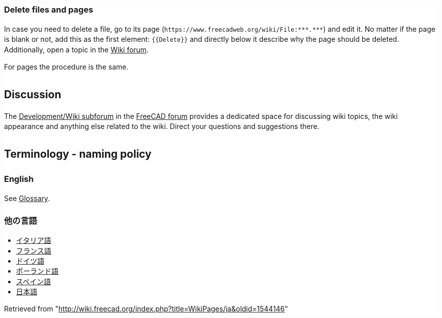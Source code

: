 ### Delete files and pages

In case you need to delete a file, go to its page (`https://www.freecadweb.org/wiki/File:***.***`) and edit it. No matter if the page is blank or not, add this as the first element: `{{Delete}}` and directly below it describe why the page should be deleted. Additionally, open a topic in the [Wiki forum](https://forum.freecadweb.org/viewforum.php?f=21).

For pages the procedure is the same.

## Discussion

The [Development/Wiki subforum](http://forum.freecadweb.org/viewforum.php?f=21) in the [FreeCAD forum](https://forum.freecadweb.org) provides a dedicated space for discussing wiki topics, the wiki appearance and anything else related to the wiki. Direct your questions and suggestions there.

## Terminology - naming policy

### English

See [Glossary](/Glossary "Glossary").

### 他の言語

* [イタリア語](/Italian_Translation "Italian Translation")
* [フランス語](/French_Translation "French Translation")
* [ドイツ語](/German_Translation "German Translation")
* [ポーランド語](/Polish_Translation "Polish Translation")
* [スペイン語](/Spanish_Translation "Spanish Translation")
* [日本語](/Japanese_Translation "Japanese Translation")

Retrieved from "<http://wiki.freecad.org/index.php?title=WikiPages/ja&oldid=1544146>"